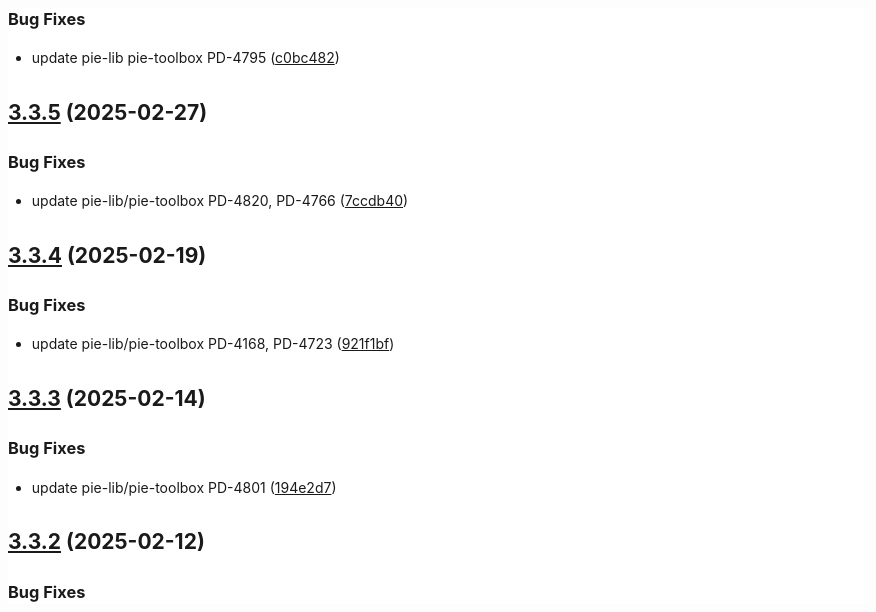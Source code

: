 
### Bug Fixes

* update pie-lib pie-toolbox PD-4795 ([c0bc482](https://github.com/pie-framework/pie-elements/commit/c0bc48285a67aaaf6f4b81057ced62bc57ee978d))





## [3.3.5](https://github.com/pie-framework/pie-elements/compare/@pie-element/passage@3.3.4...@pie-element/passage@3.3.5) (2025-02-27)


### Bug Fixes

* update pie-lib/pie-toolbox PD-4820, PD-4766 ([7ccdb40](https://github.com/pie-framework/pie-elements/commit/7ccdb405614f1c310efe530d97c46fe324c0a669))





## [3.3.4](https://github.com/pie-framework/pie-elements/compare/@pie-element/passage@3.3.3...@pie-element/passage@3.3.4) (2025-02-19)


### Bug Fixes

* update pie-lib/pie-toolbox PD-4168, PD-4723 ([921f1bf](https://github.com/pie-framework/pie-elements/commit/921f1bfff211979c859821bb15c369327cfacdf7))





## [3.3.3](https://github.com/pie-framework/pie-elements/compare/@pie-element/passage@3.3.2...@pie-element/passage@3.3.3) (2025-02-14)


### Bug Fixes

* update pie-lib/pie-toolbox PD-4801 ([194e2d7](https://github.com/pie-framework/pie-elements/commit/194e2d7e86a02887ffe03e13c062f8d98d543fd9))





## [3.3.2](https://github.com/pie-framework/pie-elements/compare/@pie-element/passage@3.3.1...@pie-element/passage@3.3.2) (2025-02-12)


### Bug Fixes
